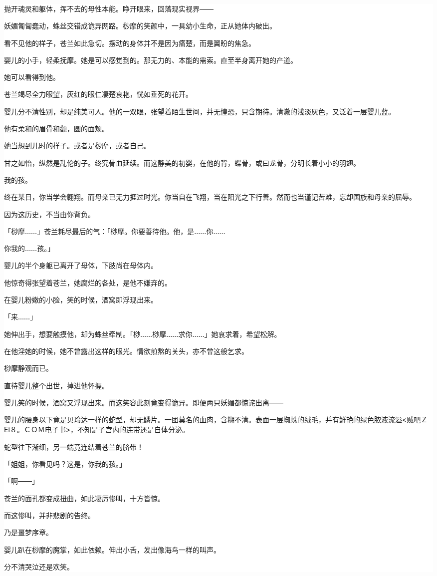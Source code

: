 抛开魂灵和躯体，挥不去的母性本能。睁开眼来，回落现实视界——

妖媚匍匐蠢动，蛛丝交错成诡异网路。桫摩的笑颜中，一具幼小生命，正从她体内破出。

看不见他的样子，苍兰如此急切。摆动的身体并不是因为痛楚，而是翼盼的焦急。

婴儿的小手，轻柔抚摩。她是可以感觉到的。那无力的、本能的需索。直至半身离开她的产道。

她可以看得到他。

苍兰竭尽全力眼望，灰红的眼仁凄楚哀艳，恍如垂死的花开。

婴儿分不清性别，却是纯美可人。他的一双眼，张望着陌生世间，并无惶恐，只含期待。清澈的浅淡灰色，又泛着一层婴儿蓝。

他有柔和的眉骨和颧，圆的面颊。

她当想到儿时的样子。或者是桫摩，或者自己。

甘之如怡，纵然是乱伦的子。终究骨血延续。而这静美的初婴，在他的背，蝶骨，或曰龙骨，分明长着小小的羽翅。

我的孩。

终在某日，你当学会翱翔。而母亲已无力捱过时光。你当自在飞翔，当在阳光之下行善。然而也当谨记苦难，忘却国族和母亲的屈辱。

因为这历史，不当由你背负。

「桫摩……」苍兰耗尽最后的气：「桫摩。你要善待他。他，是……你……

你我的……孩。」

婴儿的半个身躯已离开了母体，下肢尚在母体内。

他惊奇得张望着苍兰，她腐烂的各处，是他不嫌弃的。

在婴儿粉嫩的小脸，笑的时候，酒窝即浮现出来。

「来……」

她伸出手，想要触摸他，却为蛛丝牵制。「桫……桫摩……求你……」她哀求着，希望松解。

在他淫她的时候，她不曾露出这样的眼光。情欲煎熬的关头，亦不曾这般乞求。

桫摩静观而已。

直待婴儿整个出世，掉进他怀握。

婴儿笑的时候，酒窝又浮现出来。而这笑容此刻竟变得诡异。即便两只妖媚都惊诧出离——

婴儿的腰身以下竟是贝玲达一样的蛇型，却无鳞片。一团莫名的血肉，含糊不清。表面一层蜘蛛的绒毛，并有鲜艳的绿色脓液流溢&lt;贼吧ＺEi８。ＣＯＭ电子书&gt;，不知是子宫内的连带还是自体分泌。

蛇型往下渐细，另一端竟连结着苍兰的脐带！

「姐姐，你看见吗？这是，你我的孩。」

「啊——」

苍兰的面孔都变成扭曲，如此凄厉惨叫，十方皆惊。

而这惨叫，并非悲剧的告终。

乃是噩梦序章。

婴儿趴在桫摩的魔掌，如此依赖。伸出小舌，发出像海鸟一样的叫声。

分不清哭泣还是欢笑。

